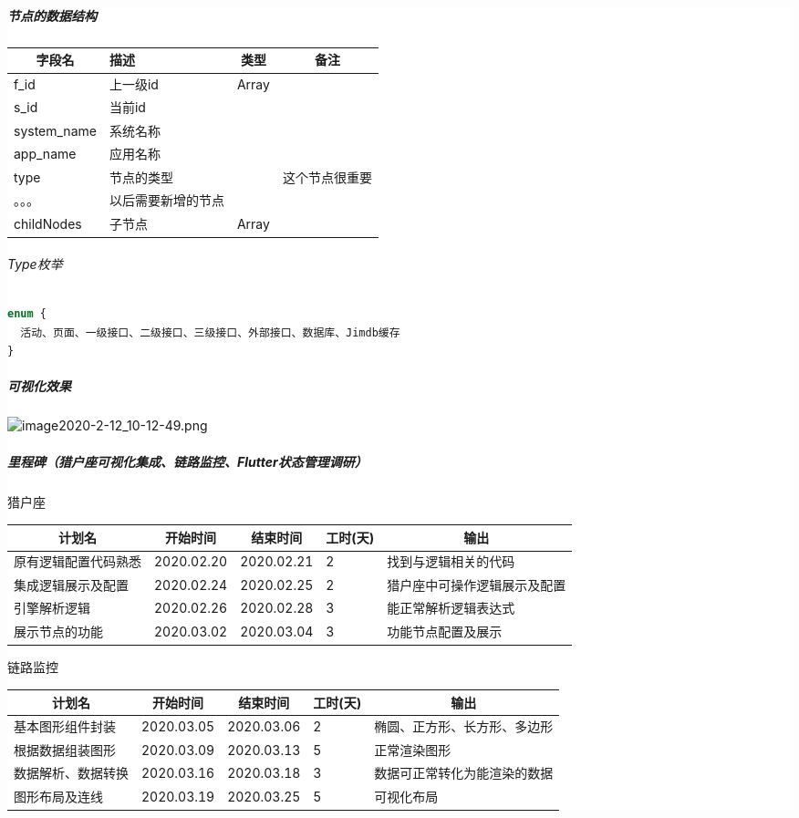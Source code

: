 





##### 节点的数据结构

| 字段名      | 描述               | 类型  | 备注           |
| ----------- | :----------------- | ----- | -------------- |
| f_id        | 上一级id           | Array |                |
| s_id        | 当前id             |       |                |
| system_name | 系统名称           |       |                |
| app_name    | 应用名称           |       |                |
| type        | 节点的类型         |       | 这个节点很重要 |
| 。。。      | 以后需要新增的节点 |       |                |
| childNodes  | 子节点             | Array |                |

###### Type枚举

```ts
enum {
  活动、页面、一级接口、二级接口、三级接口、外部接口、数据库、Jimdb缓存
}
```

##### 可视化效果

![image2020-2-12_10-12-49.png](https://img13.360buyimg.com/imagetools/jfs/t1/102371/26/12503/88585/5e4ca3feEe2841b1a/5bf5ef512bdedb33.png)



##### 里程碑（猎户座可视化集成、链路监控、Flutter状态管理调研）

猎户座

| 计划名               | 开始时间   | 结束时间   | 工时(天) | 输出                         |
| -------------------- | ---------- | ---------- | -------- | ---------------------------- |
| 原有逻辑配置代码熟悉 | 2020.02.20 | 2020.02.21 | 2        | 找到与逻辑相关的代码         |
| 集成逻辑展示及配置   | 2020.02.24 | 2020.02.25 | 2        | 猎户座中可操作逻辑展示及配置 |
| 引擎解析逻辑         | 2020.02.26 | 2020.02.28 | 3        | 能正常解析逻辑表达式         |
| 展示节点的功能       | 2020.03.02 | 2020.03.04 | 3        | 功能节点配置及展示           |



链路监控

| 计划名             | 开始时间   | 结束时间   | 工时(天) | 输出                         |
| ------------------ | ---------- | ---------- | -------- | ---------------------------- |
| 基本图形组件封装   | 2020.03.05 | 2020.03.06 | 2        | 椭圆、正方形、长方形、多边形 |
| 根据数据组装图形   | 2020.03.09 | 2020.03.13 | 5        | 正常渲染图形                 |
| 数据解析、数据转换 | 2020.03.16 | 2020.03.18 | 3        | 数据可正常转化为能渲染的数据 |
| 图形布局及连线     | 2020.03.19 | 2020.03.25 | 5        | 可视化布局                   |
